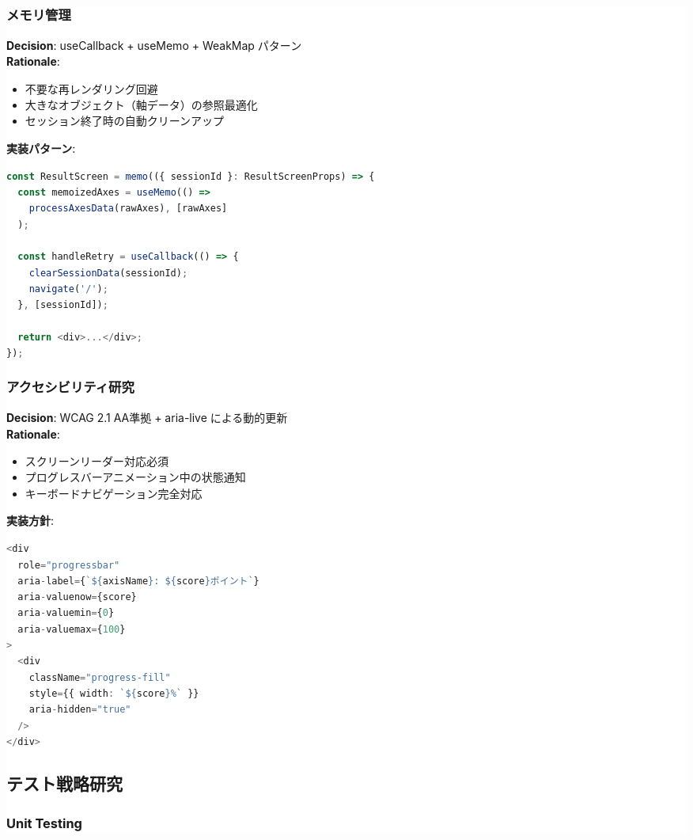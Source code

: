 ### メモリ管理

**Decision**: useCallback + useMemo + WeakMap パターン  
**Rationale**:
- 不要な再レンダリング回避
- 大きなオブジェクト（軸データ）の参照最適化
- セッション終了時の自動クリーンアップ

**実装パターン**:
```typescript
const ResultScreen = memo(({ sessionId }: ResultScreenProps) => {
  const memoizedAxes = useMemo(() => 
    processAxesData(rawAxes), [rawAxes]
  );
  
  const handleRetry = useCallback(() => {
    clearSessionData(sessionId);
    navigate('/');
  }, [sessionId]);
  
  return <div>...</div>;
});
```

### アクセシビリティ研究

**Decision**: WCAG 2.1 AA準拠 + aria-live による動的更新  
**Rationale**:
- スクリーンリーダー対応必須
- プログレスバーアニメーション中の状態通知
- キーボードナビゲーション完全対応

**実装方針**:
```typescript
<div 
  role="progressbar" 
  aria-label={`${axisName}: ${score}ポイント`}
  aria-valuenow={score}
  aria-valuemin={0}
  aria-valuemax={100}
>
  <div 
    className="progress-fill"
    style={{ width: `${score}%` }}
    aria-hidden="true"
  />
</div>
```

## テスト戦略研究

### Unit Testing
